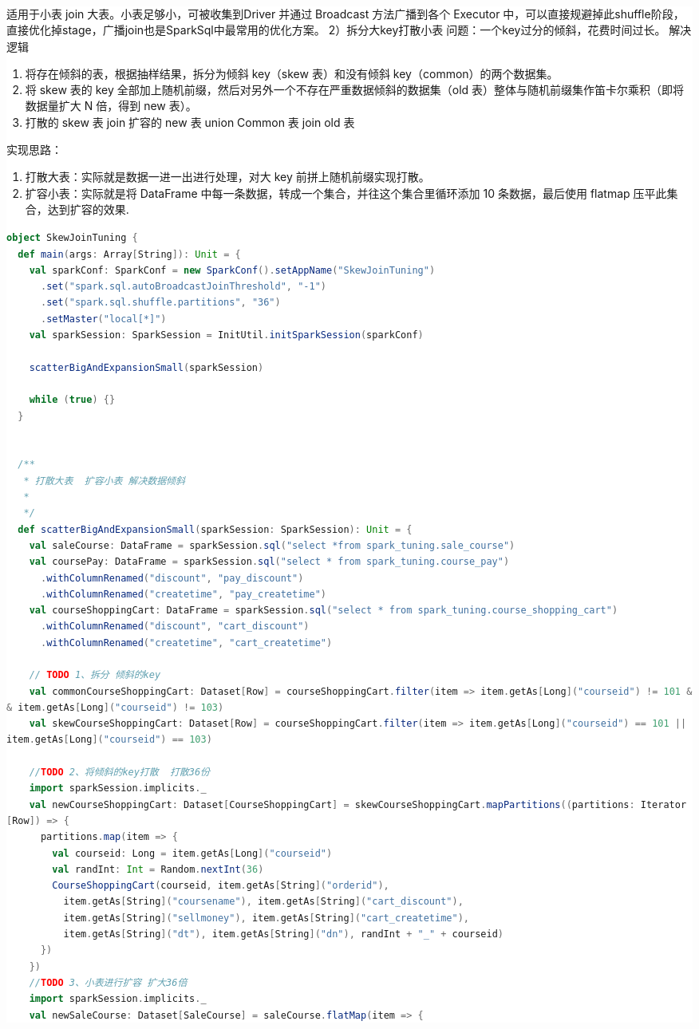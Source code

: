 适用于小表 join 大表。小表足够小，可被收集到Driver 并通过 Broadcast 方法广播到各个 Executor 中，可以直接规避掉此shuffle阶段，直接优化掉stage，广播join也是SparkSql中最常用的优化方案。
2）拆分大key打散小表
问题：一个key过分的倾斜，花费时间过长。
解决逻辑

1. 将存在倾斜的表，根据抽样结果，拆分为倾斜 key（skew 表）和没有倾斜 key（common）的两个数据集。
2. 将 skew 表的 key 全部加上随机前缀，然后对另外一个不存在严重数据倾斜的数据集（old 表）整体与随机前缀集作笛卡尔乘积（即将数据量扩大 N 倍，得到 new 表）。
3. 打散的 skew 表 join 扩容的 new 表 union Common 表 join old 表

实现思路：

1. 打散大表：实际就是数据一进一出进行处理，对大 key 前拼上随机前缀实现打散。
2. 扩容小表：实际就是将 DataFrame 中每一条数据，转成一个集合，并往这个集合里循环添加 10 条数据，最后使用 flatmap 压平此集合，达到扩容的效果.
```scala
object SkewJoinTuning {
  def main(args: Array[String]): Unit = {
    val sparkConf: SparkConf = new SparkConf().setAppName("SkewJoinTuning")
      .set("spark.sql.autoBroadcastJoinThreshold", "-1")
      .set("spark.sql.shuffle.partitions", "36")
      .setMaster("local[*]")
    val sparkSession: SparkSession = InitUtil.initSparkSession(sparkConf)

    scatterBigAndExpansionSmall(sparkSession)

    while (true) {}
  }


  /**
   * 打散大表  扩容小表 解决数据倾斜
   *
   */
  def scatterBigAndExpansionSmall(sparkSession: SparkSession): Unit = {
    val saleCourse: DataFrame = sparkSession.sql("select *from spark_tuning.sale_course")
    val coursePay: DataFrame = sparkSession.sql("select * from spark_tuning.course_pay")
      .withColumnRenamed("discount", "pay_discount")
      .withColumnRenamed("createtime", "pay_createtime")
    val courseShoppingCart: DataFrame = sparkSession.sql("select * from spark_tuning.course_shopping_cart")
      .withColumnRenamed("discount", "cart_discount")
      .withColumnRenamed("createtime", "cart_createtime")

    // TODO 1、拆分 倾斜的key
    val commonCourseShoppingCart: Dataset[Row] = courseShoppingCart.filter(item => item.getAs[Long]("courseid") != 101 && item.getAs[Long]("courseid") != 103)
    val skewCourseShoppingCart: Dataset[Row] = courseShoppingCart.filter(item => item.getAs[Long]("courseid") == 101 || item.getAs[Long]("courseid") == 103)

    //TODO 2、将倾斜的key打散  打散36份
    import sparkSession.implicits._
    val newCourseShoppingCart: Dataset[CourseShoppingCart] = skewCourseShoppingCart.mapPartitions((partitions: Iterator[Row]) => {
      partitions.map(item => {
        val courseid: Long = item.getAs[Long]("courseid")
        val randInt: Int = Random.nextInt(36)
        CourseShoppingCart(courseid, item.getAs[String]("orderid"),
          item.getAs[String]("coursename"), item.getAs[String]("cart_discount"),
          item.getAs[String]("sellmoney"), item.getAs[String]("cart_createtime"),
          item.getAs[String]("dt"), item.getAs[String]("dn"), randInt + "_" + courseid)
      })
    })
    //TODO 3、小表进行扩容 扩大36倍
    import sparkSession.implicits._
    val newSaleCourse: Dataset[SaleCourse] = saleCourse.flatMap(item => {
```